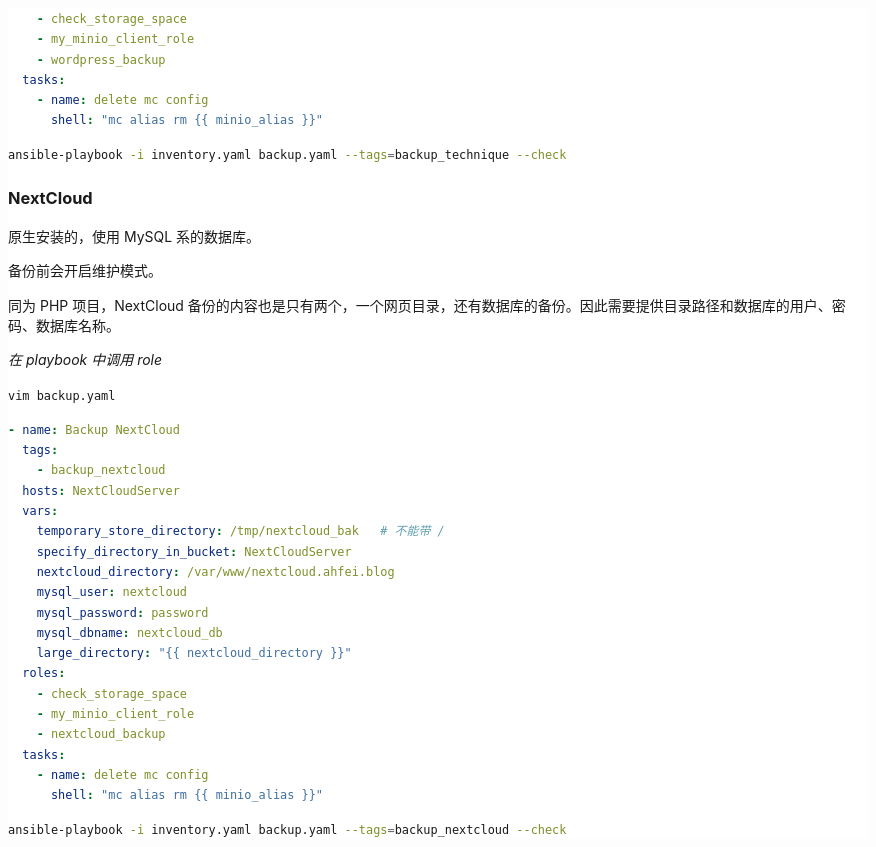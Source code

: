 ```yml
    - check_storage_space
    - my_minio_client_role
    - wordpress_backup
  tasks:
    - name: delete mc config
      shell: "mc alias rm {{ minio_alias }}"
```

```bash
ansible-playbook -i inventory.yaml backup.yaml --tags=backup_technique --check
```



### NextCloud

原生安装的，使用 MySQL 系的数据库。

备份前会开启维护模式。

同为 PHP 项目，NextCloud 备份的内容也是只有两个，一个网页目录，还有数据库的备份。因此需要提供目录路径和数据库的用户、密码、数据库名称。



*在 playbook 中调用 role*

```sh
vim backup.yaml
```

```yml
- name: Backup NextCloud
  tags: 
    - backup_nextcloud
  hosts: NextCloudServer
  vars:
    temporary_store_directory: /tmp/nextcloud_bak   # 不能带 /
    specify_directory_in_bucket: NextCloudServer
    nextcloud_directory: /var/www/nextcloud.ahfei.blog
    mysql_user: nextcloud
    mysql_password: password
    mysql_dbname: nextcloud_db
    large_directory: "{{ nextcloud_directory }}"
  roles:
    - check_storage_space
    - my_minio_client_role
    - nextcloud_backup
  tasks:
    - name: delete mc config
      shell: "mc alias rm {{ minio_alias }}"
```

```bash
ansible-playbook -i inventory.yaml backup.yaml --tags=backup_nextcloud --check
```



